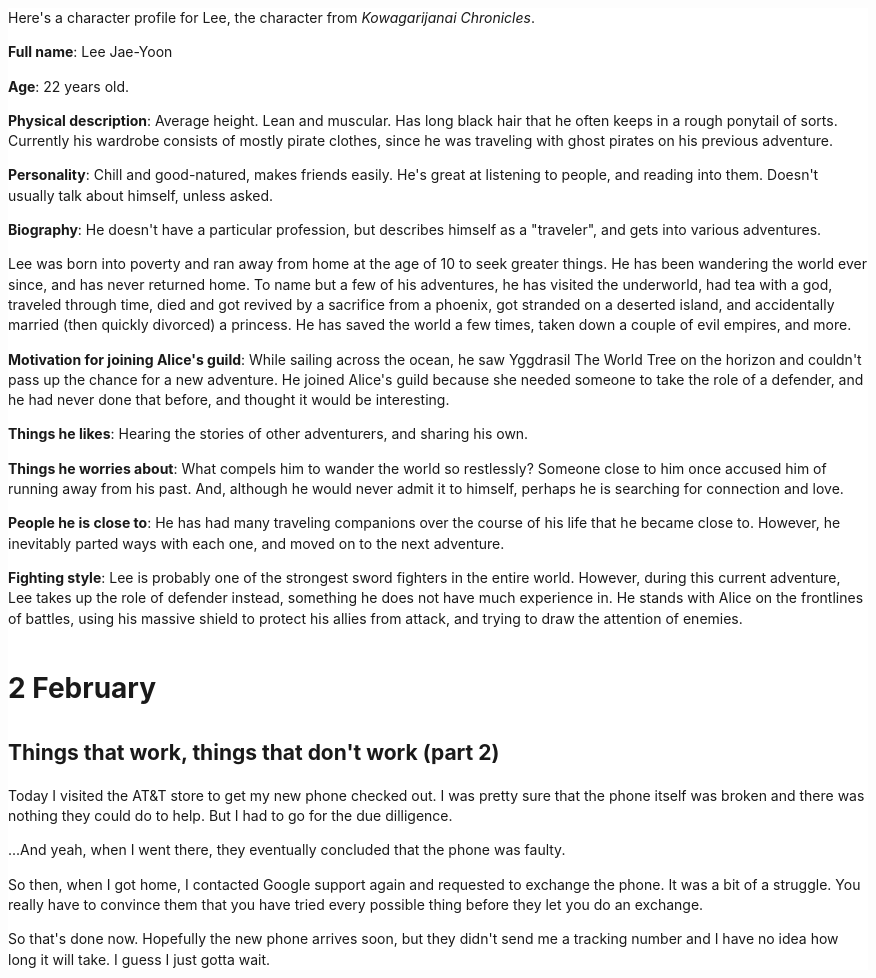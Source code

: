 Here's a character profile for Lee, the character from _Kowagarijanai Chronicles_.

**Full name**: Lee Jae-Yoon

**Age**: 22 years old.

**Physical description**: Average height. Lean and muscular. Has long black hair that he often keeps in a rough ponytail of sorts. Currently his wardrobe consists of mostly pirate clothes, since he was traveling with ghost pirates on his previous adventure.

**Personality**: Chill and good-natured, makes friends easily. He's great at listening to people, and reading into them. Doesn't usually talk about himself, unless asked.

**Biography**: He doesn't have a particular profession, but describes himself as a "traveler", and gets into various adventures.

Lee was born into poverty and ran away from home at the age of 10 to seek greater things. He has been wandering the world ever since, and has never returned home. To name but a few of his adventures, he has visited the underworld, had tea with a god, traveled through time, died and got revived by a sacrifice from a phoenix, got stranded on a deserted island, and accidentally married (then quickly divorced) a princess. He has saved the world a few times, taken down a couple of evil empires, and more.

**Motivation for joining Alice's guild**: While sailing across the ocean, he saw Yggdrasil The World Tree on the horizon and couldn't pass up the chance for a new adventure. He joined Alice's guild because she needed someone to take the role of a defender, and he had never done that before, and thought it would be interesting.

**Things he likes**: Hearing the stories of other adventurers, and sharing his own.

**Things he worries about**: What compels him to wander the world so restlessly? Someone close to him once accused him of running away from his past. And, although he would never admit it to himself, perhaps he is searching for connection and love.

**People he is close to**: He has had many traveling companions over the course of his life that he became close to. However, he inevitably parted ways with each one, and moved on to the next adventure.

**Fighting style**: Lee is probably one of the strongest sword fighters in the entire world. However, during this current adventure, Lee takes up the role of defender instead, something he does not have much experience in. He stands with Alice on the frontlines of battles, using his massive shield to protect his allies from attack, and trying to draw the attention of enemies.

# 2 February
## Things that work, things that don't work (part 2)

Today I visited the AT&T store to get my new phone checked out. I was pretty sure that the phone itself was broken and there was nothing they could do to help. But I had to go for the due dilligence.

...And yeah, when I went there, they eventually concluded that the phone was faulty.

So then, when I got home, I contacted Google support again and requested to exchange the phone. It was a bit of a struggle. You really have to convince them that you have tried every possible thing before they let you do an exchange.

So that's done now. Hopefully the new phone arrives soon, but they didn't send me a tracking number and I have no idea how long it will take. I guess I just gotta wait.
